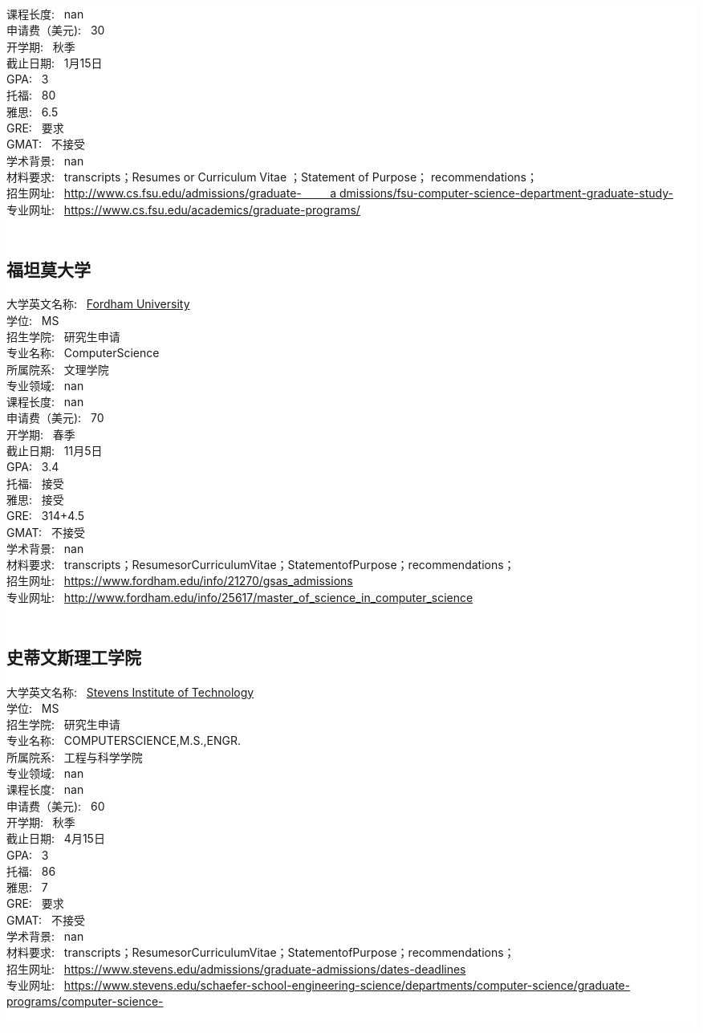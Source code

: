 课程长度: &nbsp; nan   </br>
申请费（美元): &nbsp; 30   </br>
开学期: &nbsp; 秋季   </br>
截止日期: &nbsp; 1月15日   </br>
GPA: &nbsp; 3   </br>
托福: &nbsp; 80   </br>
雅思: &nbsp; 6.5   </br>
GRE: &nbsp; 要求   </br>
GMAT: &nbsp; 不接受   </br>
学术背景: &nbsp; nan   </br>
材料要求: &nbsp; transcripts；Resumes or Curriculum Vitae ；Statement of Purpose； recommendations；   </br>
招生网址: &nbsp; http://www.cs.fsu.edu/admissions/graduate-         a dmissions/fsu-computer-science-department-graduate-study-   </br>
专业网址: &nbsp; https://www.cs.fsu.edu/academics/graduate-programs/   </br>
</br>
## 福坦莫大学
大学英文名称: &nbsp; [Fordham University](http://www.fordham.edu/info/25617/master_of_science_in_computer_science)   </br>
学位: &nbsp; MS   </br>
招生学院: &nbsp; 研究生申请   </br>
专业名称: &nbsp; ComputerScience   </br>
所属院系: &nbsp; 文理学院   </br>
专业领域: &nbsp; nan   </br>
课程长度: &nbsp; nan   </br>
申请费（美元): &nbsp; 70   </br>
开学期: &nbsp; 春季   </br>
截止日期: &nbsp; 11月5日   </br>
GPA: &nbsp; 3.4   </br>
托福: &nbsp; 接受   </br>
雅思: &nbsp; 接受   </br>
GRE: &nbsp; 314+4.5   </br>
GMAT: &nbsp; 不接受   </br>
学术背景: &nbsp; nan   </br>
材料要求: &nbsp; transcripts；ResumesorCurriculumVitae；StatementofPurpose；recommendations；   </br>
招生网址: &nbsp; https://www.fordham.edu/info/21270/gsas_admissions   </br>
专业网址: &nbsp; http://www.fordham.edu/info/25617/master_of_science_in_computer_science   </br>
</br>
## 史蒂文斯理工学院
大学英文名称: &nbsp; [Stevens Institute of Technology](https://www.stevens.edu/schaefer-school-engineering-science/departments/computer-science/graduate-programs/computer-science-)   </br>
学位: &nbsp; MS   </br>
招生学院: &nbsp; 研究生申请   </br>
专业名称: &nbsp; COMPUTERSCIENCE,M.S.,ENGR.   </br>
所属院系: &nbsp; 工程与科学学院   </br>
专业领域: &nbsp; nan   </br>
课程长度: &nbsp; nan   </br>
申请费（美元): &nbsp; 60   </br>
开学期: &nbsp; 秋季   </br>
截止日期: &nbsp; 4月15日   </br>
GPA: &nbsp; 3   </br>
托福: &nbsp; 86   </br>
雅思: &nbsp; 7   </br>
GRE: &nbsp; 要求   </br>
GMAT: &nbsp; 不接受   </br>
学术背景: &nbsp; nan   </br>
材料要求: &nbsp; transcripts；ResumesorCurriculumVitae；StatementofPurpose；recommendations；   </br>
招生网址: &nbsp; https://www.stevens.edu/admissions/graduate-admissions/dates-deadlines   </br>
专业网址: &nbsp; https://www.stevens.edu/schaefer-school-engineering-science/departments/computer-science/graduate-programs/computer-science-   </br>
</br>